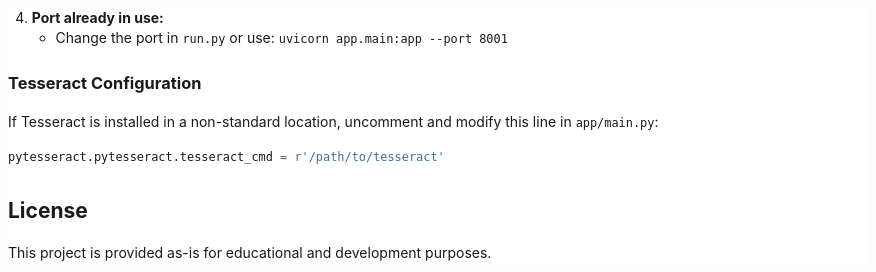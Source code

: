 4. **Port already in use:**
   - Change the port in `run.py` or use: `uvicorn app.main:app --port 8001`

### Tesseract Configuration

If Tesseract is installed in a non-standard location, uncomment and modify this line in `app/main.py`:
```python
pytesseract.pytesseract.tesseract_cmd = r'/path/to/tesseract'
```

## License

This project is provided as-is for educational and development purposes.

